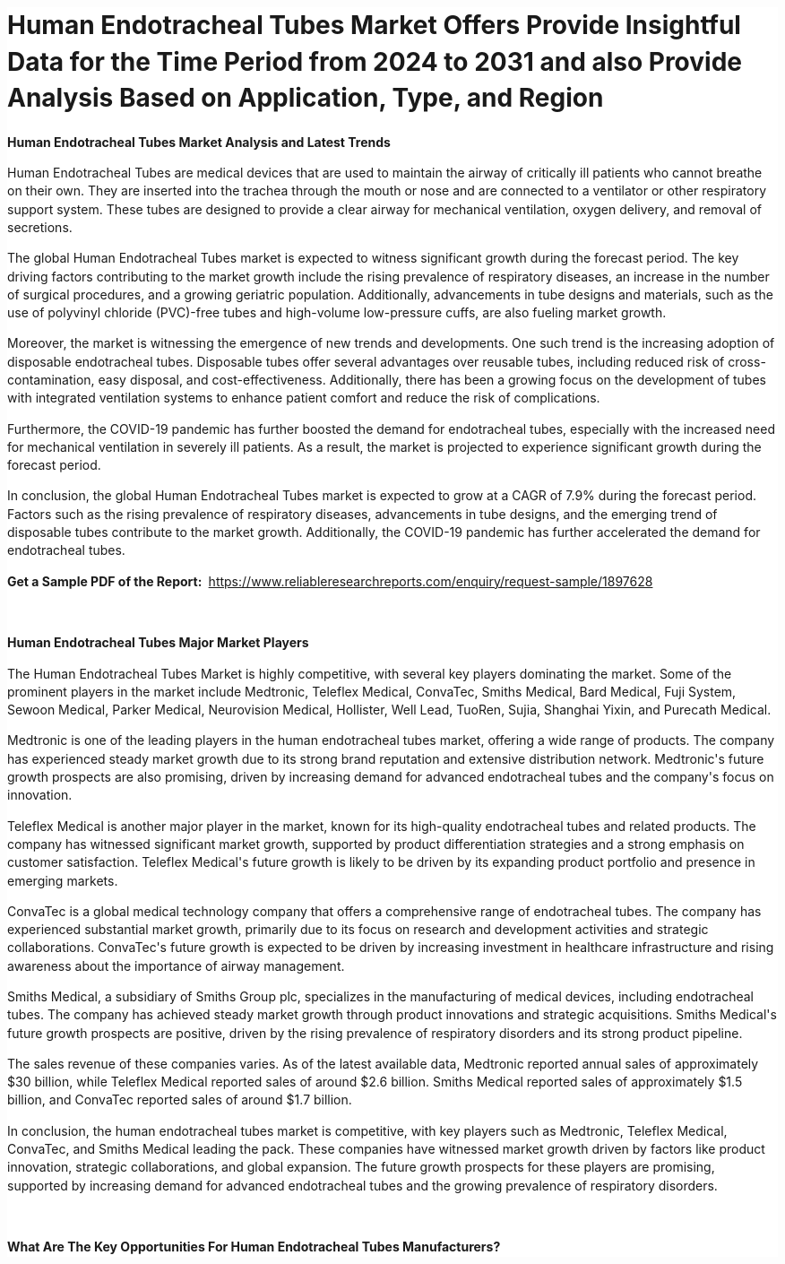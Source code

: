<p><h1>Human Endotracheal Tubes Market Offers Provide Insightful Data for the Time Period from 2024 to 2031 and also Provide Analysis Based on Application, Type, and Region</h1></p><p><strong>Human Endotracheal Tubes Market Analysis and Latest Trends</strong></p>
<p><p>Human Endotracheal Tubes are medical devices that are used to maintain the airway of critically ill patients who cannot breathe on their own. They are inserted into the trachea through the mouth or nose and are connected to a ventilator or other respiratory support system. These tubes are designed to provide a clear airway for mechanical ventilation, oxygen delivery, and removal of secretions.</p><p>The global Human Endotracheal Tubes market is expected to witness significant growth during the forecast period. The key driving factors contributing to the market growth include the rising prevalence of respiratory diseases, an increase in the number of surgical procedures, and a growing geriatric population. Additionally, advancements in tube designs and materials, such as the use of polyvinyl chloride (PVC)-free tubes and high-volume low-pressure cuffs, are also fueling market growth.</p><p>Moreover, the market is witnessing the emergence of new trends and developments. One such trend is the increasing adoption of disposable endotracheal tubes. Disposable tubes offer several advantages over reusable tubes, including reduced risk of cross-contamination, easy disposal, and cost-effectiveness. Additionally, there has been a growing focus on the development of tubes with integrated ventilation systems to enhance patient comfort and reduce the risk of complications.</p><p>Furthermore, the COVID-19 pandemic has further boosted the demand for endotracheal tubes, especially with the increased need for mechanical ventilation in severely ill patients. As a result, the market is projected to experience significant growth during the forecast period.</p><p>In conclusion, the global Human Endotracheal Tubes market is expected to grow at a CAGR of 7.9% during the forecast period. Factors such as the rising prevalence of respiratory diseases, advancements in tube designs, and the emerging trend of disposable tubes contribute to the market growth. Additionally, the COVID-19 pandemic has further accelerated the demand for endotracheal tubes.</p></p>
<p><strong>Get a Sample PDF of the Report:&nbsp;</strong> <a href="https://www.reliableresearchreports.com/enquiry/request-sample/1897628">https://www.reliableresearchreports.com/enquiry/request-sample/1897628</a></p>
<p>&nbsp;</p>
<p><strong>Human Endotracheal Tubes Major Market Players</strong></p>
<p><p>The Human Endotracheal Tubes Market is highly competitive, with several key players dominating the market. Some of the prominent players in the market include Medtronic, Teleflex Medical, ConvaTec, Smiths Medical, Bard Medical, Fuji System, Sewoon Medical, Parker Medical, Neurovision Medical, Hollister, Well Lead, TuoRen, Sujia, Shanghai Yixin, and Purecath Medical.</p><p>Medtronic is one of the leading players in the human endotracheal tubes market, offering a wide range of products. The company has experienced steady market growth due to its strong brand reputation and extensive distribution network. Medtronic's future growth prospects are also promising, driven by increasing demand for advanced endotracheal tubes and the company's focus on innovation.</p><p>Teleflex Medical is another major player in the market, known for its high-quality endotracheal tubes and related products. The company has witnessed significant market growth, supported by product differentiation strategies and a strong emphasis on customer satisfaction. Teleflex Medical's future growth is likely to be driven by its expanding product portfolio and presence in emerging markets.</p><p>ConvaTec is a global medical technology company that offers a comprehensive range of endotracheal tubes. The company has experienced substantial market growth, primarily due to its focus on research and development activities and strategic collaborations. ConvaTec's future growth is expected to be driven by increasing investment in healthcare infrastructure and rising awareness about the importance of airway management.</p><p>Smiths Medical, a subsidiary of Smiths Group plc, specializes in the manufacturing of medical devices, including endotracheal tubes. The company has achieved steady market growth through product innovations and strategic acquisitions. Smiths Medical's future growth prospects are positive, driven by the rising prevalence of respiratory disorders and its strong product pipeline.</p><p>The sales revenue of these companies varies. As of the latest available data, Medtronic reported annual sales of approximately $30 billion, while Teleflex Medical reported sales of around $2.6 billion. Smiths Medical reported sales of approximately $1.5 billion, and ConvaTec reported sales of around $1.7 billion.</p><p>In conclusion, the human endotracheal tubes market is competitive, with key players such as Medtronic, Teleflex Medical, ConvaTec, and Smiths Medical leading the pack. These companies have witnessed market growth driven by factors like product innovation, strategic collaborations, and global expansion. The future growth prospects for these players are promising, supported by increasing demand for advanced endotracheal tubes and the growing prevalence of respiratory disorders.</p></p>
<p>&nbsp;</p>
<p><strong>What Are The Key Opportunities For Human Endotracheal Tubes Manufacturers?</strong></p>